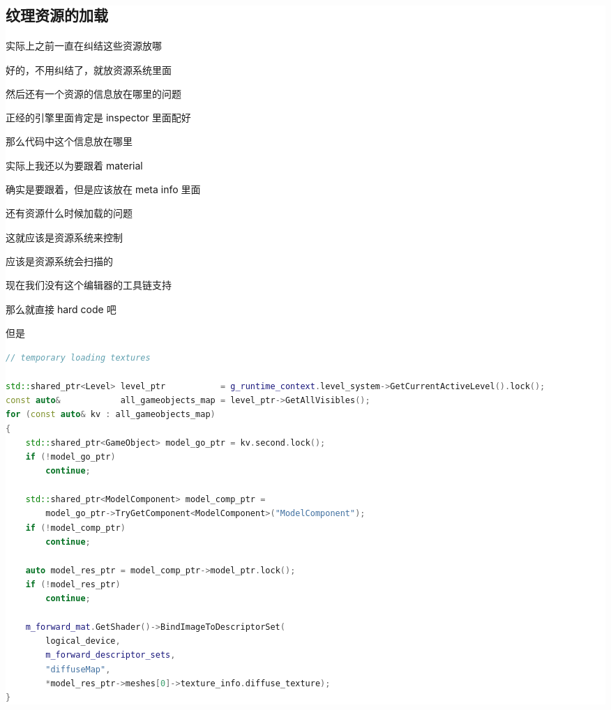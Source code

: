 ## 纹理资源的加载

实际上之前一直在纠结这些资源放哪

好的，不用纠结了，就放资源系统里面

然后还有一个资源的信息放在哪里的问题

正经的引擎里面肯定是 inspector 里面配好

那么代码中这个信息放在哪里

实际上我还以为要跟着 material

确实是要跟着，但是应该放在 meta info 里面

还有资源什么时候加载的问题

这就应该是资源系统来控制

应该是资源系统会扫描的

现在我们没有这个编辑器的工具链支持

那么就直接 hard code 吧

但是

```cpp
// temporary loading textures

std::shared_ptr<Level> level_ptr           = g_runtime_context.level_system->GetCurrentActiveLevel().lock();
const auto&            all_gameobjects_map = level_ptr->GetAllVisibles();
for (const auto& kv : all_gameobjects_map)
{
    std::shared_ptr<GameObject> model_go_ptr = kv.second.lock();
    if (!model_go_ptr)
        continue;

    std::shared_ptr<ModelComponent> model_comp_ptr =
        model_go_ptr->TryGetComponent<ModelComponent>("ModelComponent");
    if (!model_comp_ptr)
        continue;

    auto model_res_ptr = model_comp_ptr->model_ptr.lock();
    if (!model_res_ptr)
        continue;

    m_forward_mat.GetShader()->BindImageToDescriptorSet(
        logical_device,
        m_forward_descriptor_sets,
        "diffuseMap",
        *model_res_ptr->meshes[0]->texture_info.diffuse_texture);
}
```
